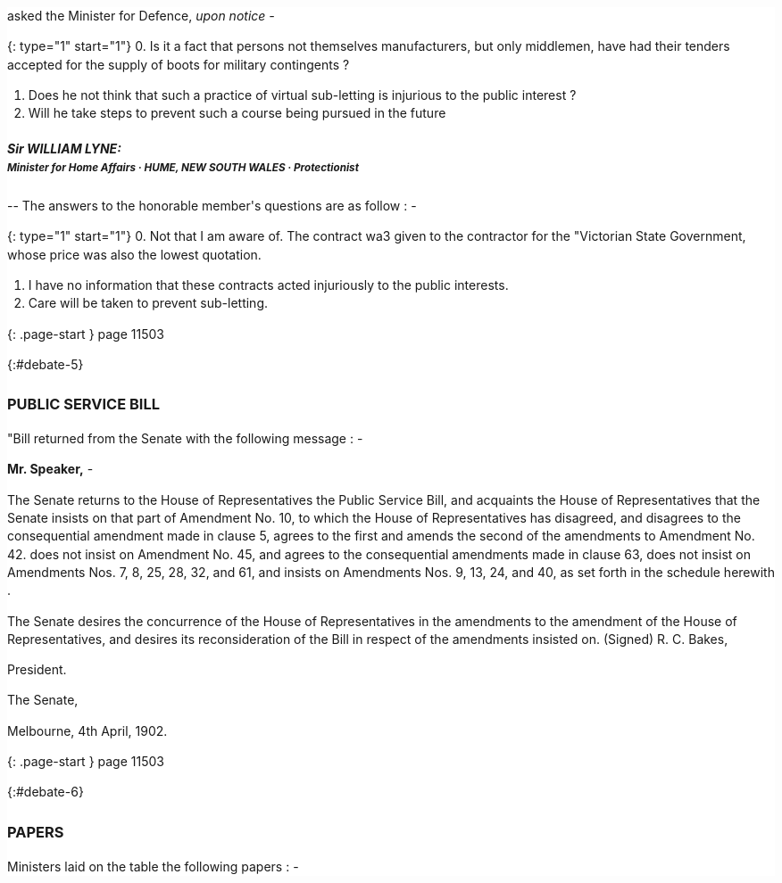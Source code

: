 asked the Minister for Defence,  *upon notice -* 

{: type="1" start="1"}
0. Is it a fact that persons not themselves  manufacturers,  but only middlemen, have had their tenders accepted for the supply of boots for military contingents ? 
1. Does he not think that such a practice of virtual sub-letting is injurious to the public interest ? 
2. Will he take steps to prevent such a course being pursued in  the future 

##### Sir WILLIAM LYNE:<br><small class="text-muted">Minister for Home Affairs &middot; HUME, NEW SOUTH WALES &middot; Protectionist</small>

-- The answers to the honorable member's questions are as follow : - 

{: type="1" start="1"}
0. Not that I am aware of. The contract wa3 given to the contractor for the "Victorian State Government, whose price was also the lowest quotation. 
1. I have no information that these contracts acted injuriously to the public interests. 
2. Care will be taken to prevent sub-letting. 

{: .page-start }
page 11503

{:#debate-5}
### PUBLIC SERVICE BILL

"Bill returned from the Senate with the following message : - 


 **Mr. Speaker,** - 

The Senate returns to the House of Representatives the Public Service Bill, and acquaints the House of Representatives that the Senate insists on that part of Amendment No. 10, to which the House of Representatives has disagreed, and disagrees to the consequential amendment made in clause 5, agrees to the first and amends the second of the amendments to Amendment No. 42. does not insist on Amendment No. 45, and agrees to the consequential amendments made in clause 63, does not insist on Amendments Nos. 7, 8, 25, 28, 32, and 61, and insists on Amendments Nos. 9, 13, 24, and 40, as set forth in the schedule herewith . 

The Senate desires the concurrence of the House of Representatives in the amendments to the amendment of the House of Representatives, and desires its reconsideration of the Bill in respect of the amendments insisted on. (Signed) R. C. Bakes, 

President. 

The Senate, 

Melbourne, 4th April, 1902. 

{: .page-start }
page 11503

{:#debate-6}
### PAPERS

Ministers laid on the table the following papers : - 
